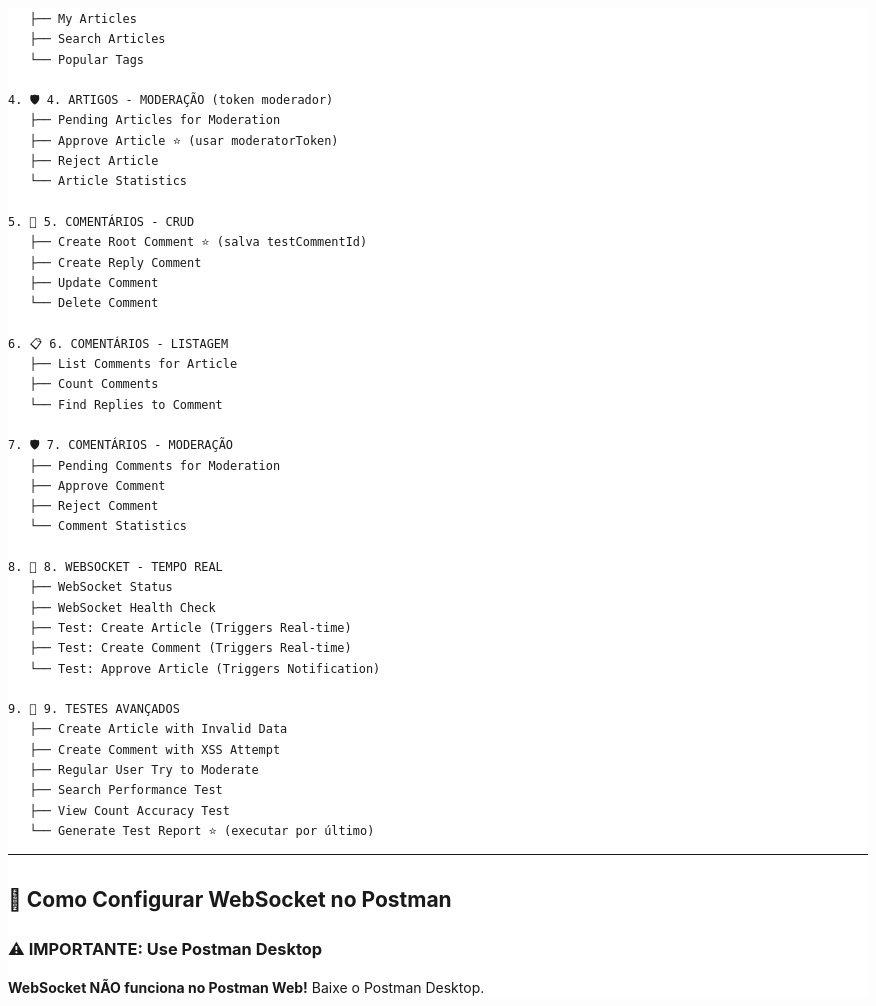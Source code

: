 ```
   ├── My Articles
   ├── Search Articles
   └── Popular Tags

4. 🛡️ 4. ARTIGOS - MODERAÇÃO (token moderador)
   ├── Pending Articles for Moderation
   ├── Approve Article ⭐ (usar moderatorToken)
   ├── Reject Article
   └── Article Statistics

5. 💬 5. COMENTÁRIOS - CRUD
   ├── Create Root Comment ⭐ (salva testCommentId)
   ├── Create Reply Comment
   ├── Update Comment
   └── Delete Comment

6. 📋 6. COMENTÁRIOS - LISTAGEM
   ├── List Comments for Article
   ├── Count Comments
   └── Find Replies to Comment

7. 🛡️ 7. COMENTÁRIOS - MODERAÇÃO
   ├── Pending Comments for Moderation
   ├── Approve Comment
   ├── Reject Comment
   └── Comment Statistics

8. 🔌 8. WEBSOCKET - TEMPO REAL
   ├── WebSocket Status
   ├── WebSocket Health Check
   ├── Test: Create Article (Triggers Real-time)
   ├── Test: Create Comment (Triggers Real-time)
   └── Test: Approve Article (Triggers Notification)

9. 🧪 9. TESTES AVANÇADOS
   ├── Create Article with Invalid Data
   ├── Create Comment with XSS Attempt
   ├── Regular User Try to Moderate
   ├── Search Performance Test
   ├── View Count Accuracy Test
   └── Generate Test Report ⭐ (executar por último)
```

---

## 🔌 Como Configurar WebSocket no Postman

### ⚠️ IMPORTANTE: Use Postman Desktop

**WebSocket NÃO funciona no Postman Web!** Baixe o Postman Desktop.
